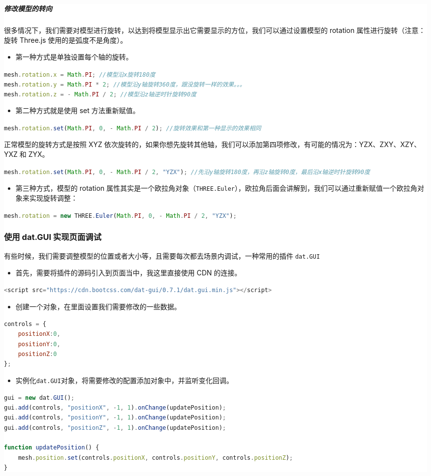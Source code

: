##### 修改模型的转向

很多情况下，我们需要对模型进行旋转，以达到将模型显示出它需要显示的方位，我们可以通过设置模型的 rotation 属性进行旋转（注意：旋转 Three.js 使用的是弧度不是角度）。

- 第一种方式是单独设置每个轴的旋转。

```js
mesh.rotation.x = Math.PI; //模型沿x旋转180度
mesh.rotation.y = Math.PI * 2; //模型沿y轴旋转360度，跟没旋转一样的效果。。。
mesh.rotation.z = - Math.PI / 2; //模型沿z轴逆时针旋转90度 
```

- 第二种方式就是使用 set 方法重新赋值。

```js
mesh.rotation.set(Math.PI, 0, - Math.PI / 2); //旋转效果和第一种显示的效果相同
```

正常模型的旋转方式是按照 XYZ 依次旋转的，如果你想先旋转其他轴，我们可以添加第四项修改，有可能的情况为：YZX、ZXY、XZY、YXZ 和 ZYX。

```js
mesh.rotation.set(Math.PI, 0, - Math.PI / 2, "YZX"); //先沿y轴旋转180度，再沿z轴旋转0度，最后沿x轴逆时针旋转90度
```

- 第三种方式，模型的 rotation 属性其实是一个欧拉角对象（`THREE.Euler`），欧拉角后面会讲解到，我们可以通过重新赋值一个欧拉角对象来实现旋转调整：

```js
mesh.rotation = new THREE.Euler(Math.PI, 0, - Math.PI / 2, "YZX"); 
```

### 使用 dat.GUI 实现页面调试

有些时候，我们需要调整模型的位置或者大小等，且需要每次都去场景内调试，一种常用的插件 `dat.GUI`

- 首先，需要将插件的源码引入到页面当中，我这里直接使用 CDN 的连接。

```js
<script src="https://cdn.bootcss.com/dat-gui/0.7.1/dat.gui.min.js"></script>
```

- 创建一个对象，在里面设置我们需要修改的一些数据。

```js
controls = {
    positionX:0,
    positionY:0,
    positionZ:0
};
```

- 实例化`dat.GUI`对象，将需要修改的配置添加对象中，并监听变化回调。

```js
gui = new dat.GUI();
gui.add(controls, "positionX", -1, 1).onChange(updatePosition);
gui.add(controls, "positionY", -1, 1).onChange(updatePosition);
gui.add(controls, "positionZ", -1, 1).onChange(updatePosition);

function updatePosition() {
    mesh.position.set(controls.positionX, controls.positionY, controls.positionZ);
}
```

